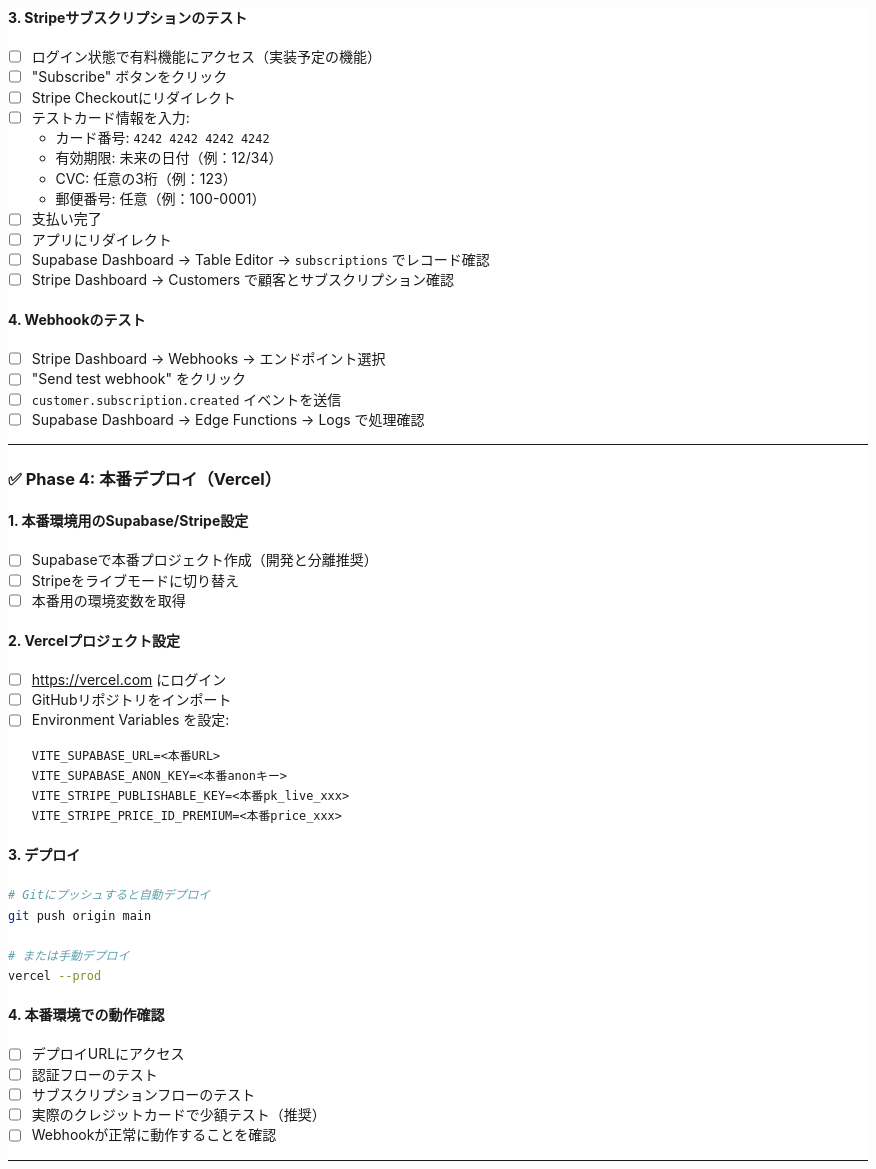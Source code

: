 #### 3. Stripeサブスクリプションのテスト
- [ ] ログイン状態で有料機能にアクセス（実装予定の機能）
- [ ] "Subscribe" ボタンをクリック
- [ ] Stripe Checkoutにリダイレクト
- [ ] テストカード情報を入力:
  - カード番号: `4242 4242 4242 4242`
  - 有効期限: 未来の日付（例：12/34）
  - CVC: 任意の3桁（例：123）
  - 郵便番号: 任意（例：100-0001）
- [ ] 支払い完了
- [ ] アプリにリダイレクト
- [ ] Supabase Dashboard → Table Editor → `subscriptions` でレコード確認
- [ ] Stripe Dashboard → Customers で顧客とサブスクリプション確認

#### 4. Webhookのテスト
- [ ] Stripe Dashboard → Webhooks → エンドポイント選択
- [ ] "Send test webhook" をクリック
- [ ] `customer.subscription.created` イベントを送信
- [ ] Supabase Dashboard → Edge Functions → Logs で処理確認

---

### ✅ Phase 4: 本番デプロイ（Vercel）

#### 1. 本番環境用のSupabase/Stripe設定
- [ ] Supabaseで本番プロジェクト作成（開発と分離推奨）
- [ ] Stripeをライブモードに切り替え
- [ ] 本番用の環境変数を取得

#### 2. Vercelプロジェクト設定
- [ ] https://vercel.com にログイン
- [ ] GitHubリポジトリをインポート
- [ ] Environment Variables を設定:
  ```
  VITE_SUPABASE_URL=<本番URL>
  VITE_SUPABASE_ANON_KEY=<本番anonキー>
  VITE_STRIPE_PUBLISHABLE_KEY=<本番pk_live_xxx>
  VITE_STRIPE_PRICE_ID_PREMIUM=<本番price_xxx>
  ```

#### 3. デプロイ
```bash
# Gitにプッシュすると自動デプロイ
git push origin main

# または手動デプロイ
vercel --prod
```

#### 4. 本番環境での動作確認
- [ ] デプロイURLにアクセス
- [ ] 認証フローのテスト
- [ ] サブスクリプションフローのテスト
- [ ] 実際のクレジットカードで少額テスト（推奨）
- [ ] Webhookが正常に動作することを確認

---